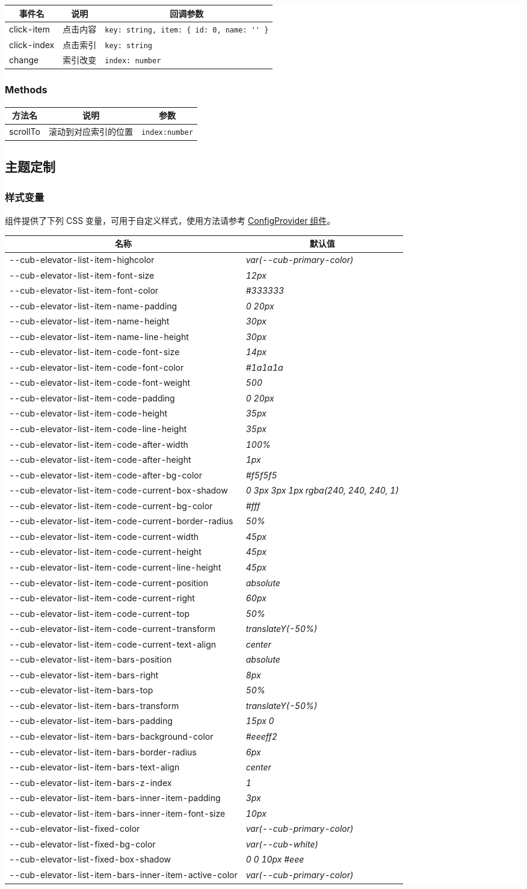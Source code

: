 | 事件名      | 说明     | 回调参数                                 |
| ----------- | -------- | ---------------------------------------- |
| click-item  | 点击内容 | `key: string, item: { id: 0, name: '' }` |
| click-index | 点击索引 | `key: string`                            |
| change      | 索引改变 | `index: number`                          |

### Methods

| 方法名   | 说明                 | 参数           |
| -------- | -------------------- | -------------- |
| scrollTo | 滚动到对应索引的位置 | `index:number` |

## 主题定制

### 样式变量

组件提供了下列 CSS 变量，可用于自定义样式，使用方法请参考 [ConfigProvider 组件](#/zh-CN/component/configprovider)。

| 名称                                                  | 默认值                                 |
| ----------------------------------------------------- | -------------------------------------- |
| --cub-elevator-list-item-highcolor                    | _var(--cub-primary-color)_             |
| --cub-elevator-list-item-font-size                    | _12px_                                 |
| --cub-elevator-list-item-font-color                   | _#333333_                              |
| --cub-elevator-list-item-name-padding                 | _0 20px_                               |
| --cub-elevator-list-item-name-height                  | _30px_                                 |
| --cub-elevator-list-item-name-line-height             | _30px_                                 |
| --cub-elevator-list-item-code-font-size               | _14px_                                 |
| --cub-elevator-list-item-code-font-color              | _#1a1a1a_                              |
| --cub-elevator-list-item-code-font-weight             | _500_                                  |
| --cub-elevator-list-item-code-padding                 | _0 20px_                               |
| --cub-elevator-list-item-code-height                  | _35px_                                 |
| --cub-elevator-list-item-code-line-height             | _35px_                                 |
| --cub-elevator-list-item-code-after-width             | _100%_                                 |
| --cub-elevator-list-item-code-after-height            | _1px_                                  |
| --cub-elevator-list-item-code-after-bg-color          | _#f5f5f5_                              |
| --cub-elevator-list-item-code-current-box-shadow      | _0 3px 3px 1px rgba(240, 240, 240, 1)_ |
| --cub-elevator-list-item-code-current-bg-color        | _#fff_                                 |
| --cub-elevator-list-item-code-current-border-radius   | _50%_                                  |
| --cub-elevator-list-item-code-current-width           | _45px_                                 |
| --cub-elevator-list-item-code-current-height          | _45px_                                 |
| --cub-elevator-list-item-code-current-line-height     | _45px_                                 |
| --cub-elevator-list-item-code-current-position        | _absolute_                             |
| --cub-elevator-list-item-code-current-right           | _60px_                                 |
| --cub-elevator-list-item-code-current-top             | _50%_                                  |
| --cub-elevator-list-item-code-current-transform       | _translateY(-50%)_                     |
| --cub-elevator-list-item-code-current-text-align      | _center_                               |
| --cub-elevator-list-item-bars-position                | _absolute_                             |
| --cub-elevator-list-item-bars-right                   | _8px_                                  |
| --cub-elevator-list-item-bars-top                     | _50%_                                  |
| --cub-elevator-list-item-bars-transform               | _translateY(-50%)_                     |
| --cub-elevator-list-item-bars-padding                 | _15px 0_                               |
| --cub-elevator-list-item-bars-background-color        | _#eeeff2_                              |
| --cub-elevator-list-item-bars-border-radius           | _6px_                                  |
| --cub-elevator-list-item-bars-text-align              | _center_                               |
| --cub-elevator-list-item-bars-z-index                 | _1_                                    |
| --cub-elevator-list-item-bars-inner-item-padding      | _3px_                                  |
| --cub-elevator-list-item-bars-inner-item-font-size    | _10px_                                 |
| --cub-elevator-list-fixed-color                       | _var(--cub-primary-color)_             |
| --cub-elevator-list-fixed-bg-color                    | _var(--cub-white)_                     |
| --cub-elevator-list-fixed-box-shadow                  | _0 0 10px #eee_                        |
| --cub-elevator-list-item-bars-inner-item-active-color | _var(--cub-primary-color)_             |
